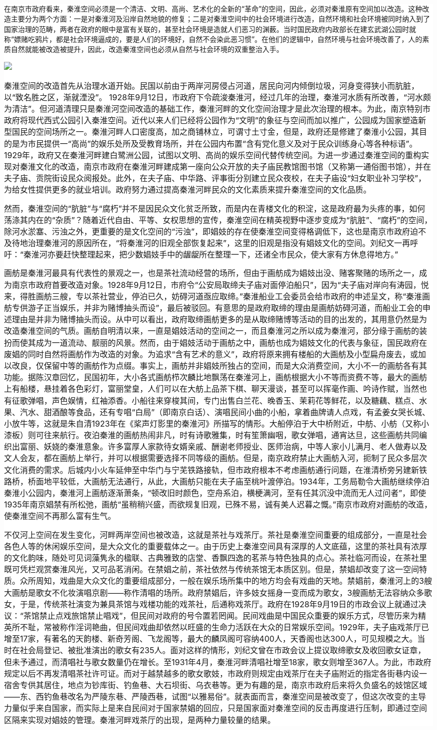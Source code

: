    在南京市政府看来，秦淮空间必须是一个清洁、文明、高尚、艺术化的全新的“革命”的空间，因此，必须对秦淮原有空间加以改造。这种改造主要分为两个方面：一是对秦淮河及沿岸自然地貌的修复；二是对秦淮空间中的社会环境进行改造，自然环境和社会环境被同时纳入到了国家治理的范畴，两者在政府的眼中是富有关联的，甚至社会环境是造就人们恶习的渊薮。当时国民政府内政部长在建玄武湖公园时就称“嫖赌吃鸦片，都是社会环境逼成的，要是人们的环境好，自然不会染此恶习惯”。在他们的逻辑中，自然环境与社会环境改善了，人的素质自然就能被改造被提升，因此，改造秦淮空间也必须从自然与社会环境的双重整治入手。
  </span>
 </p>
 <p>
 </p>
 <p>
  <span style="font-size: 12pt;">
   <img class="aligncenter" data-copyright="0" data-fail="0" data-ratio="0.8375" data-s="300,640" data-src="https://mmbiz.qpic.cn/mmbiz_jpg/oURdAWjMsdK2LPd8l4UfialA1J7wL6FlowFLia06OibSCjmWjgSicdodbwxArZmHA5tu5tQPSYQ4j6eInTTeR4tFHA/640?wx_fmt=jpeg" data-type="jpeg" data-w="400" src="https://mmbiz.qpic.cn/mmbiz_jpg/oURdAWjMsdK2LPd8l4UfialA1J7wL6FlowFLia06OibSCjmWjgSicdodbwxArZmHA5tu5tQPSYQ4j6eInTTeR4tFHA/640?wx_fmt=jpeg&amp;tp=webp&amp;wxfrom=5&amp;wx_lazy=1"/>
  </span>
 </p>
 <p>
 </p>
 <p>
  <span style="font-size: 12pt;">
   秦淮空间的改造首先从治理水道开始。民国以前由于两岸河房侵占河道，居民向河内倾倒垃圾，河身变得狭小而肮脏，以“致名胜之区，渐就湮没”。 1928年9月12日，市政府下令疏浚秦淮河，经过几年的治理，秦淮河水质有所改善，“河水颇为清洁”。但河道清理只是秦淮河空间改造的基础工作，秦淮河畔的文化空间治理才是此次治理的根本。为此，南京特别市政府将现代西式公园引入秦淮空间。近代以来人们已经将公园作为“文明”的象征与空间而加以推广，公园成为国家塑造新型国民的空间场所之一。秦淮河畔人口密度高，加之商铺林立，可谓寸土寸金，但是，政府还是修建了秦淮小公园，其目的是为市民提供一“高尚”的娱乐处所及受教育场所，并在公园内布置“含有党化意义及对于民众训练身心等各种标语”。1929年，政府又在秦淮河畔建白鹭洲公园，试图以文明、高尚的娱乐空间代替传统空间。为进一步通过秦淮空间的重构实现对秦淮文化的改造，南京市政府在秦淮河畔建成第一座向公众开放的夫子庙民教馆图书馆（又称第一通俗图书馆），并在夫子庙、贡院街设民众阅报处。此外，在夫子庙、中华路、评事街分别建立民众夜校，在夫子庙设“妇女职业补习学校”，为给女性提供更多的就业培训。政府努力通过提高秦淮河畔民众的文化素质来提升秦淮空间的文化品质。
  </span>
 </p>
 <p>
  <span style="font-size: 12pt;">
   然而，秦淮空间的“肮脏”与“腐朽”并不是因民众文化贫乏所致，而是内在青楼文化的积淀，这是政府最为头疼的事，如何荡涤其内在的“杂质”？随着近代自由、平等、女权思想的宣传，秦淮空间在精英视野中逐步变成为“肮脏”、“腐朽”的空间，除河水淤塞、污浊之外，更重要的是文化空间的“污浊”，即娼妓的存在使秦淮空间变得格调低下，这也是南京市政府迫不及待地治理秦淮河的原因所在，“将秦淮河的旧观全部恢复起来”，这里的旧观是指没有娼妓文化的空间。刘纪文一再呼吁：“秦淮河亦要赶快整理起来，把少数娼妓手中的龌龊所在整理一下，还诸全市民众，使大家有方休息得地方。”
  </span>
 </p>
 <p>
  <span style="font-size: 12pt;">
   画舫是秦淮河最具有代表性的景观之一，也是茶社流动经营的场所，但由于画舫成为娼妓出没、赌客聚赌的场所之一，成为南京市政府首要改造对象。1928年9月12日，市府令“公安局取缔夫子庙对面停泊船只”，因为“夫子庙对岸向有涛园，悦来，得胜画舫三艘，专以茶社营业，停泊已久，妨碍河道亟应取缔。”秦淮船业工会委员会给市政府的申述呈文，称“秦淮画舫专供游子正当娱乐，并非为赌博抽头而设”，最后被驳回。有意思的是政府取缔的理由是画舫妨碍河道，而船业工会的申述理由是并非为赌博抽头而设。从中可以看出，政府取缔画舫更多的是从取缔赌博等活动的目的出发的，其用意仍然是为改造秦淮空间的气质。画舫自明清以来，一直是娼妓活动的空间之一，而且秦淮河之所以成为秦淮河，部分缘于画舫的装扮而使其成为一道流动、靓丽的风景。然而，由于娼妓活动于画舫之中，画舫也成为娼妓文化的代表与象征，国民政府在废娼的同时自然将画舫作为改造的对象。为追求“含有艺术的意义”，政府将原来拥有楼船的大画舫及小型扁舟废去，或加以改良，仅保留中等的画舫作为点缀。事实上，画舫并非娼妓所独占的空间，而是大众消费空间，大小不一的画舫各有其功能。据陈汉章回忆，民国初年，大小各式画舫栉次麟比地飘荡在秦淮河上，画舫根据大小不等而资费不等，最大的画舫上有船楼，悬挂着各色彩灯，富丽堂皇，人们可以在大舫上品茶下棋、聊天漫谈，甚至可以挥毫作画、吟诗作赋，当然也有征歌弹唱，声色娱情，红袖添香。小船往来穿梭其间，专门出售白兰花、晚香玉、茉莉花等鲜花，以及糖藕、糕点、水果、汽水、甜酒酿等食品，还有专唱“白局”（即南京白话）、演唱民间小曲的小船，拿着曲牌请人点戏，有孟姜女哭长城、小放牛等，这就是朱自清1923年在《桨声灯影里的秦淮河》所描写的情形。大船停泊于大中桥附近，中舫、小舫（又称小漆板）则可往来航行。夜泊秦淮的画舫热闹非凡，时有诗歌雅集，时有笙箫幽咽，歌女弹唱，通宵达旦，这些画舫共同编织出富丽、妖娆的秦淮意象。许多富厚人家款待女婿亲戚、酬谢老师授业、医师治病，中等人家小儿满月、老人做寿以及文人会友，都在画舫上举行，并可以根据需要选择不同等级的画舫。但是，南京政府禁止大画舫入河，扼制了民众多层次文化消费的需求。后城内小火车延伸至中华门与宁芜铁路接轨，但市政府根本不考虑画舫通行问题，在淮清桥旁另建新铁路桥，桥面地平较低，大画舫无法通行，从此，大画舫只能在夫子庙至桃叶渡停泊。1934年，工务局勒令大画舫继续停泊秦淮小公园内，秦淮河上画舫逐渐萧条，“顿改旧时颜色，空舟系泊，横梗满河，至有任其沉没中流而无人过问者”，即使1935年南京娼禁有所松弛，画舫“虽稍稍兴盛，而欲规复旧观，已殊不易，诚有美人迟暮之慨。”南京市政府对画舫的改造，使秦淮空间不再那么富有生气。
  </span>
 </p>
 <p>
  <span style="font-size: 12pt;">
   不仅河上空间在发生变化，河畔两岸空间也被改造，这就是茶社与戏茶厅。茶社是秦淮空间重要的组成部分，一直是社会各色人等的休闲娱乐空间，是大众文化的重要载体之一。由于历史上秦淮空间具有深厚的人文底蕴，这里的茶社具有浓厚的文化韵味，随处可见词藻隽永的楹联、古典雅致的店堂、香飘四逸的茗茶与特色独具的点心。茶社临河而设，在茶社里既可凭栏观赏秦淮风光，又可品茗消闲。在禁娼之前，茶社依然与传统茶馆无本质区别。但是，禁娼却改变了这一空间特质。众所周知，戏曲是大众文化的重要组成部分，一般在娱乐场所集中的地方均会有戏曲的天地。禁娼前，秦淮河上的3艘大画舫是歌女不化妆演唱京剧——称作清唱的场所。政府禁娼后，许多妓女摇身一变而成为歌女，3艘画舫无法容纳众多歌女，于是，传统茶社演变为兼具茶馆与戏楼功能的戏茶社，后通称戏茶厅。政府在1928年9月19日的市政会议上就通过决议：“茶馆禁止点戏旅馆禁止唱戏”，但民间对政府的号令置若罔闻。民间戏曲是中国民众重要的娱乐方式，尽管历来为精英所不耻，常被称作淫词艳曲，但民间戏曲却依然以旺盛的生命力活跃在大众的日常娱乐空间。1929年，夫子庙戏茶厅已增至17家，有著名的天韵楼、新奇芳阁、飞龙阁等，最大的麟凤阁可容纳400人，天香阁也达300人，可见规模之大。当时在社会局登记、被批准演出的歌女有235人。面对这样的情形，刘纪文曾在市政会议上提议取缔歌女及收回歌女证章，但未予通过，而清唱社与歌女数量仍在增长。至1931年4月，秦淮河畔清唱社增至18家，歌女则增至367人。为此，市政府规定以后不再发清唱茶社许可证。而对于越禁越多的歌女歌妓，市政府则规定由戏茶厅在夫子庙附近的指定各街巷内设一宿舍专供其居住，地点为钞库街、钓鱼巷、大石坝街、乌衣巷等。更为有趣的是，南京市政府后来将久负盛名的妓馆区域——东、西钓鱼巷改名为严陵东巷、严陵西巷，试图“以雅易俗”。就表面而言，秦淮空间是被改变了，但这次改变的主导力量似乎来自国家，而实际上是来自民间对于国家禁娼的回应，只是国家面对秦淮空间的反击再度进行压制，即通过空间区隔来实现对娼妓的管理。秦淮河畔戏茶厅的出现，是两种力量较量的结果。
  </span>
 </p>
 <p>
  <span style="font-size: 12pt;">